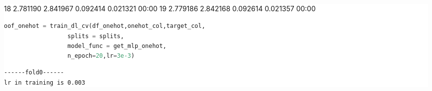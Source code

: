<tr>
<td>18</td>
<td>2.781190</td>
<td>2.841967</td>
<td>0.092414</td>
<td>0.021321</td>
<td>00:00</td>
</tr>
<tr>
<td>19</td>
<td>2.779186</td>
<td>2.842168</td>
<td>0.092614</td>
<td>0.021357</td>
<td>00:00</td>
</tr>
</tbody>
</table>

<style>
    /* Turns off some styling */
    progress {
        /* gets rid of default border in Firefox and Opera. */
        border: none;
        /* Needs to be in here for Safari polyfill so background images work as expected. */
        background-size: auto;
    }
    progress:not([value]), progress:not([value])::-webkit-progress-bar {
        background: repeating-linear-gradient(45deg, #7e7e7e, #7e7e7e 10px, #5c5c5c 10px, #5c5c5c 20px);
    }
    .progress-bar-interrupted, .progress-bar-interrupted::-webkit-progress-bar {
        background: #F44336;
    }
</style>

``` python
oof_onehot = train_dl_cv(df_onehot,onehot_col,target_col,
                  splits = splits,
                  model_func = get_mlp_onehot,
                  n_epoch=20,lr=3e-3)
```

    ------fold0------
    lr in training is 0.003

<style>
    /* Turns off some styling */
    progress {
        /* gets rid of default border in Firefox and Opera. */
        border: none;
        /* Needs to be in here for Safari polyfill so background images work as expected. */
        background-size: auto;
    }
    progress:not([value]), progress:not([value])::-webkit-progress-bar {
        background: repeating-linear-gradient(45deg, #7e7e7e, #7e7e7e 10px, #5c5c5c 10px, #5c5c5c 20px);
    }
    .progress-bar-interrupted, .progress-bar-interrupted::-webkit-progress-bar {
        background: #F44336;
    }
</style>
